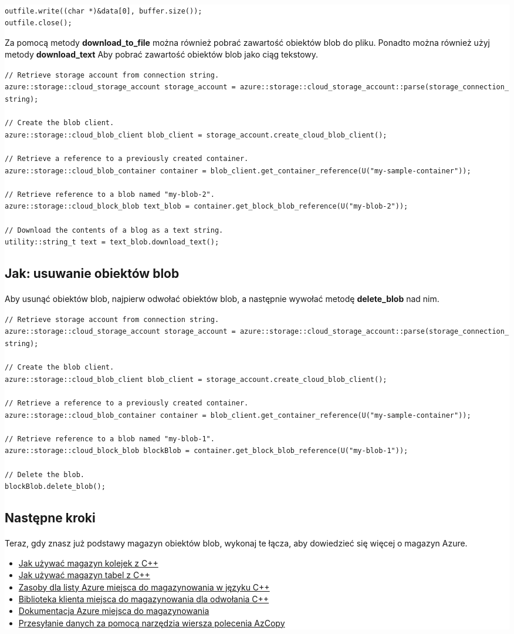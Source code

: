     outfile.write((char *)&data[0], buffer.size());
    outfile.close();  

Za pomocą metody **download_to_file** można również pobrać zawartość obiektów blob do pliku.
Ponadto można również użyj metody **download_text** Aby pobrać zawartość obiektów blob jako ciąg tekstowy.  

    // Retrieve storage account from connection string.
    azure::storage::cloud_storage_account storage_account = azure::storage::cloud_storage_account::parse(storage_connection_string);

    // Create the blob client.
    azure::storage::cloud_blob_client blob_client = storage_account.create_cloud_blob_client();

    // Retrieve a reference to a previously created container.
    azure::storage::cloud_blob_container container = blob_client.get_container_reference(U("my-sample-container"));

    // Retrieve reference to a blob named "my-blob-2".
    azure::storage::cloud_block_blob text_blob = container.get_block_blob_reference(U("my-blob-2"));

    // Download the contents of a blog as a text string.
    utility::string_t text = text_blob.download_text();

## <a name="how-to-delete-blobs"></a>Jak: usuwanie obiektów blob
Aby usunąć obiektów blob, najpierw odwołać obiektów blob, a następnie wywołać metodę **delete_blob** nad nim.  

    // Retrieve storage account from connection string.
    azure::storage::cloud_storage_account storage_account = azure::storage::cloud_storage_account::parse(storage_connection_string);

    // Create the blob client.
    azure::storage::cloud_blob_client blob_client = storage_account.create_cloud_blob_client();

    // Retrieve a reference to a previously created container.
    azure::storage::cloud_blob_container container = blob_client.get_container_reference(U("my-sample-container"));

    // Retrieve reference to a blob named "my-blob-1".
    azure::storage::cloud_block_blob blockBlob = container.get_block_blob_reference(U("my-blob-1"));

    // Delete the blob.
    blockBlob.delete_blob();

## <a name="next-steps"></a>Następne kroki
Teraz, gdy znasz już podstawy magazyn obiektów blob, wykonaj te łącza, aby dowiedzieć się więcej o magazyn Azure.  

-   [Jak używać magazyn kolejek z C++](storage-c-plus-plus-how-to-use-queues.md)
-   [Jak używać magazyn tabel z C++](storage-c-plus-plus-how-to-use-tables.md)
-   [Zasoby dla listy Azure miejsca do magazynowania w języku C++](storage-c-plus-plus-enumeration.md)
-   [Biblioteka klienta miejsca do magazynowania dla odwołania C++](http://azure.github.io/azure-storage-cpp)
-   [Dokumentacja Azure miejsca do magazynowania](https://azure.microsoft.com/documentation/services/storage/)
- [Przesyłanie danych za pomocą narzędzia wiersza polecenia AzCopy](storage-use-azcopy.md)
